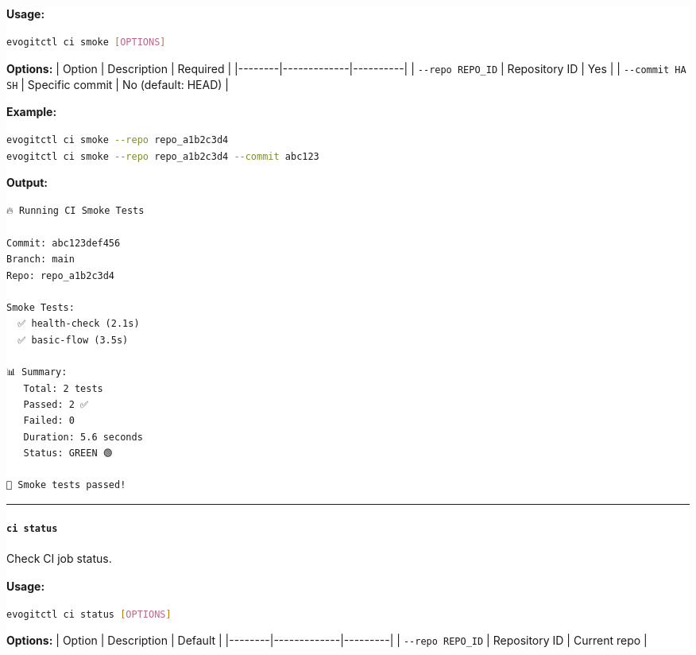 **Usage:**
```bash
evogitctl ci smoke [OPTIONS]
```

**Options:**
| Option | Description | Required |
|--------|-------------|----------|
| `--repo REPO_ID` | Repository ID | Yes |
| `--commit HASH` | Specific commit | No (default: HEAD) |

**Example:**
```bash
evogitctl ci smoke --repo repo_a1b2c3d4
evogitctl ci smoke --repo repo_a1b2c3d4 --commit abc123
```

**Output:**
```
🔥 Running CI Smoke Tests

Commit: abc123def456
Branch: main
Repo: repo_a1b2c3d4

Smoke Tests:
  ✅ health-check (2.1s)
  ✅ basic-flow (3.5s)

📊 Summary:
   Total: 2 tests
   Passed: 2 ✅
   Failed: 0
   Duration: 5.6 seconds
   Status: GREEN 🟢

🎉 Smoke tests passed!
```

---

#### `ci status`

Check CI job status.

**Usage:**
```bash
evogitctl ci status [OPTIONS]
```

**Options:**
| Option | Description | Default |
|--------|-------------|---------|
| `--repo REPO_ID` | Repository ID | Current repo |
